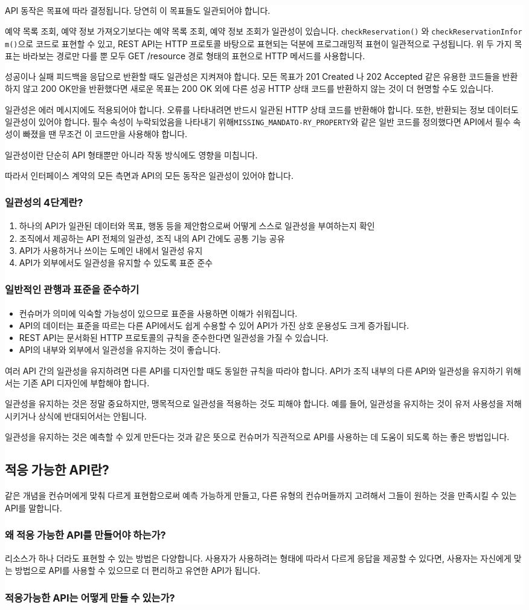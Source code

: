 API 동작은 목표에 따라 결정됩니다.  당연히 이 목표들도 일관되어야 합니다.

예약 목록 조회, 예약 정보 가져오기보다는 예약 목록 조회, 예약 정보 조회가 일관성이 있습니다.
`checkReservation()` 와 `checkReservationInform()`으로 코드로 표현할 수 있고,
REST API는 HTTP 프로토콜 바탕으로 표현되는 덕분에 프로그래밍적 표현이 일관적으로
구성됩니다. 위 두 가지 목표는 바라보는 경로만 다를 뿐 모두 GET /resource 경로
형태의 표현으로 HTTP 메서드를 사용합니다.

성공이나 실패 피드백을 응답으로 반환할 때도 일관성은 지켜져야 합니다. 모든 목표가 201 Created 나 202 Accepted  같은 유용한 코드들을 반환하지 않고 200 OK만을 반환했다면 새로운 목표는 200 OK 외에 다른 성공 HTTP 상태 코드를 반환하지 않는 것이 더 현명할 수도 있습니다.

일관성은 에러 메시지에도 적용되어야 합니다. 오류를 나타내려면 반드시 일관된 HTTP
상태 코드를 반환해야 합니다. 또한, 반환되는 정보 데이터도 일관성이 있어야 합니다.
필수 속성이 누락되었음을 나타내기 위해`MISSING_MANDATO-RY_PROPERTY`와 같은 일반
코드를 정의했다면 API에서 필수 속성이 빠졌을 땐 무조건 이 코드만을 사용해야
합니다.

일관성이란 단순히 API 형태뿐만 아니라 작동 방식에도 영향을 미칩니다.

따라서 인터페이스 계약의 모든 측면과 API의 모든 동작은 일관성이 있어야 합니다. 

### 일관성의 4단계란?

1. 하나의 API가 일관된 데이터와 목표, 행동 등을 제안함으로써 어떻게 스스로 일관성을 부여하는지 확인
2. 조직에서 제공하는 API 전체의 일관성, 조직 내의 API 간에도 공통 기능 공유
3. API가 사용하거나 쓰이는 도메인 내에서 일관성 유지
4. API가 외부에서도 일관성을 유지할 수 있도록 표준 준수

### 일반적인 관행과 표준을 준수하기

- 컨슈머가 의미에 익숙할 가능성이 있으므로 표준을 사용하면 이해가 쉬워집니다.
- API의 데이터는 표준을 따르는 다른 API에서도 쉽게 수용할 수 있어 API가 가진 상호 운용성도 크게 증가됩니다.
- REST API는 문서화된 HTTP 프로토콜의 규칙을 준수한다면 일관성을 가질 수 있습니다.
- API의 내부와 외부에서 일관성을 유지하는 것이 좋습니다.

여러 API 간의 일관성을 유지하려면 다른 API를 디자인할 때도 동일한 규칙을 따라야 합니다. API가 조직 내부의 다른 API와 일관성을 유지하기 위해서는 기존 API 디자인에 부합해야 합니다. 

일관성을 유지하는 것은 정말 중요하지만, 맹목적으로 일관성을 적용하는 것도 피해야
합니다.
예를 들어, 일관성을 유지하는 것이 유저 사용성을 저해시키거나 상식에 반대되어서는 안됩니다.

일관성을 유지하는 것은 예측할 수 있게 만든다는 것과 같은 뜻으로 컨슈머가 직관적으로 API를 사용하는 데 도움이 되도록 하는 좋은 방법입니다.

## 적응 가능한 API란?

같은 개념을 컨슈머에게 맞춰 다르게 표현함으로써 예측 가능하게 만들고, 다른 유형의 컨슈머들까지 고려해서 그들이 원하는 것을 만족시킬 수 있는 API를 말합니다.

### 왜 적응 가능한 API를 만들어야 하는가?

리소스가 하나 더라도 표현할 수 있는 방법은 다양합니다. 사용자가 사용하려는 형태에 따라서 다르게 응답을 제공할 수 있다면, 사용자는 자신에게 맞는 방법으로 API를 사용할 수 있으므로 더 편리하고 유연한 API가 됩니다.

### 적응가능한 API는 어떻게 만들 수 있는가?
